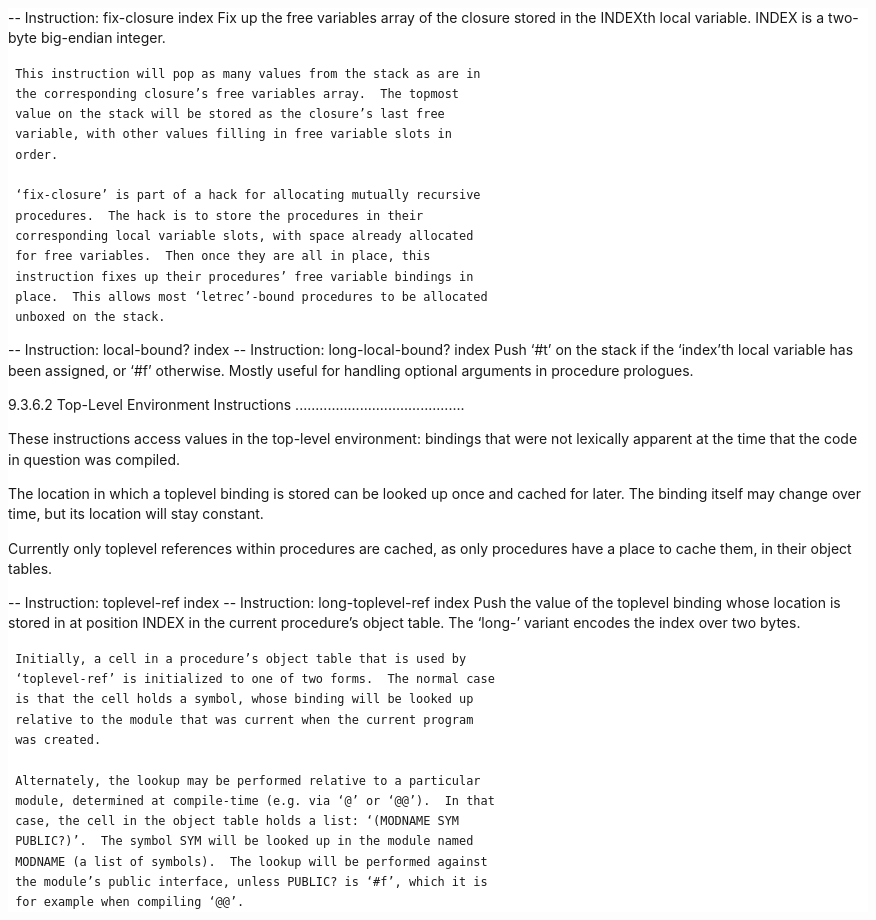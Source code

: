  -- Instruction: fix-closure index
     Fix up the free variables array of the closure stored in the
     INDEXth local variable.  INDEX is a two-byte big-endian integer.

     This instruction will pop as many values from the stack as are in
     the corresponding closure’s free variables array.  The topmost
     value on the stack will be stored as the closure’s last free
     variable, with other values filling in free variable slots in
     order.

     ‘fix-closure’ is part of a hack for allocating mutually recursive
     procedures.  The hack is to store the procedures in their
     corresponding local variable slots, with space already allocated
     for free variables.  Then once they are all in place, this
     instruction fixes up their procedures’ free variable bindings in
     place.  This allows most ‘letrec’-bound procedures to be allocated
     unboxed on the stack.

 -- Instruction: local-bound? index
 -- Instruction: long-local-bound? index
     Push ‘#t’ on the stack if the ‘index’th local variable has been
     assigned, or ‘#f’ otherwise.  Mostly useful for handling optional
     arguments in procedure prologues.

9.3.6.2 Top-Level Environment Instructions
..........................................

These instructions access values in the top-level environment: bindings
that were not lexically apparent at the time that the code in question
was compiled.

   The location in which a toplevel binding is stored can be looked up
once and cached for later.  The binding itself may change over time, but
its location will stay constant.

   Currently only toplevel references within procedures are cached, as
only procedures have a place to cache them, in their object tables.

 -- Instruction: toplevel-ref index
 -- Instruction: long-toplevel-ref index
     Push the value of the toplevel binding whose location is stored in
     at position INDEX in the current procedure’s object table.  The
     ‘long-’ variant encodes the index over two bytes.

     Initially, a cell in a procedure’s object table that is used by
     ‘toplevel-ref’ is initialized to one of two forms.  The normal case
     is that the cell holds a symbol, whose binding will be looked up
     relative to the module that was current when the current program
     was created.

     Alternately, the lookup may be performed relative to a particular
     module, determined at compile-time (e.g. via ‘@’ or ‘@@’).  In that
     case, the cell in the object table holds a list: ‘(MODNAME SYM
     PUBLIC?)’.  The symbol SYM will be looked up in the module named
     MODNAME (a list of symbols).  The lookup will be performed against
     the module’s public interface, unless PUBLIC? is ‘#f’, which it is
     for example when compiling ‘@@’.
